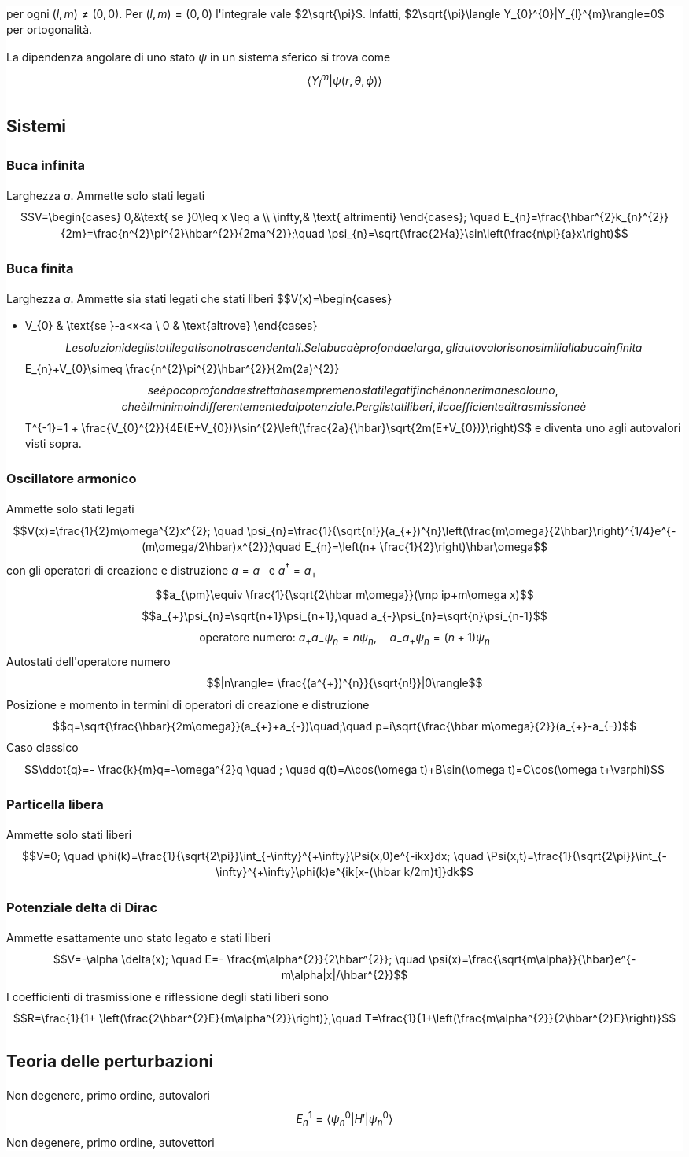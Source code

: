 per ogni $(l,m)\neq(0,0)$. Per $(l,m)=(0,0)$ l'integrale vale $2\sqrt{\pi}$. Infatti, $2\sqrt{\pi}\langle Y_{0}^{0}|Y_{l}^{m}\rangle=0$ per ortogonalità.

La dipendenza angolare di uno stato $\psi$ in un sistema sferico si trova come
$$\langle Y_{l}^{m}|\psi(r,\theta,\phi)\rangle$$
## Sistemi
### Buca infinita
Larghezza $a$. Ammette solo stati legati
$$V=\begin{cases}
0,&\text{ se }0\leq x \leq a \\
\infty,& \text{ altrimenti}
\end{cases}; \quad E_{n}=\frac{\hbar^{2}k_{n}^{2}}{2m}=\frac{n^{2}\pi^{2}\hbar^{2}}{2ma^{2}};\quad \psi_{n}=\sqrt{\frac{2}{a}}\sin\left(\frac{n\pi}{a}x\right)$$
### Buca finita
Larghezza $a$. Ammette sia stati legati che stati liberi
$$V(x)=\begin{cases}
- V_{0} & \text{se }-a<x<a \\
0 & \text{altrove}
\end{cases}$$
Le soluzioni degli stati legati sono trascendentali. Se la buca è profonda e larga, gli autovalori sono simili alla buca infinita
$$E_{n}+V_{0}\simeq \frac{n^{2}\pi^{2}\hbar^{2}}{2m(2a)^{2}}$$
se è poco profonda e stretta ha sempre meno stati legati finché non ne rimane solo uno, che è il minimo indifferentemente dal potenziale. Per gli stati liberi, il coefficiente di trasmissione è
$$T^{-1}=1 + \frac{V_{0}^{2}}{4E(E+V_{0})}\sin^{2}\left(\frac{2a}{\hbar}\sqrt{2m(E+V_{0})}\right)$$
e diventa uno agli autovalori visti sopra.
### Oscillatore armonico
Ammette solo stati legati
$$V(x)=\frac{1}{2}m\omega^{2}x^{2}; \quad \psi_{n}=\frac{1}{\sqrt{n!}}(a_{+})^{n}\left(\frac{m\omega}{2\hbar}\right)^{1/4}e^{-(m\omega/2\hbar)x^{2}};\quad E_{n}=\left(n+ \frac{1}{2}\right)\hbar\omega$$
con gli operatori di creazione e distruzione $a=a_{-}$ e $a^{\dagger}=a_{+}$
$$a_{\pm}\equiv \frac{1}{\sqrt{2\hbar m\omega}}(\mp ip+m\omega x)$$
$$a_{+}\psi_{n}=\sqrt{n+1}\psi_{n+1},\quad a_{-}\psi_{n}=\sqrt{n}\psi_{n-1}$$
$$\text{operatore numero: }a_{+}a_{-}\psi_{n}=n\psi_{n},\quad a_{-}a_{+}\psi_{n}=(n+1)\psi_{n}$$
Autostati dell'operatore numero
$$|n\rangle= \frac{(a^{+})^{n}}{\sqrt{n!}}|0\rangle$$
Posizione e momento in termini di operatori di creazione e distruzione
$$q=\sqrt{\frac{\hbar}{2m\omega}}(a_{+}+a_{-})\quad;\quad p=i\sqrt{\frac{\hbar m\omega}{2}}(a_{+}-a_{-})$$
Caso classico
$$\ddot{q}=- \frac{k}{m}q=-\omega^{2}q \quad ; \quad q(t)=A\cos(\omega t)+B\sin(\omega t)=C\cos(\omega t+\varphi)$$
### Particella libera
Ammette solo stati liberi
$$V=0; \quad \phi(k)=\frac{1}{\sqrt{2\pi}}\int_{-\infty}^{+\infty}\Psi(x,0)e^{-ikx}dx; \quad \Psi(x,t)=\frac{1}{\sqrt{2\pi}}\int_{-\infty}^{+\infty}\phi(k)e^{ik[x-(\hbar k/2m)t]}dk$$
### Potenziale delta di Dirac
Ammette esattamente uno stato legato e stati liberi
$$V=-\alpha \delta(x); \quad E=- \frac{m\alpha^{2}}{2\hbar^{2}}; \quad \psi(x)=\frac{\sqrt{m\alpha}}{\hbar}e^{-m\alpha|x|/\hbar^{2}}$$
I coefficienti di trasmissione e riflessione degli stati liberi sono
$$R=\frac{1}{1+ \left(\frac{2\hbar^{2}E}{m\alpha^{2}}\right)},\quad T=\frac{1}{1+\left(\frac{m\alpha^{2}}{2\hbar^{2}E}\right)}$$
## Teoria delle perturbazioni
Non degenere, primo ordine, autovalori
$$E_{n}^{1}=\langle \psi_{n}^{0}|H'|\psi_{n}^{0}\rangle$$
Non degenere, primo ordine, autovettori